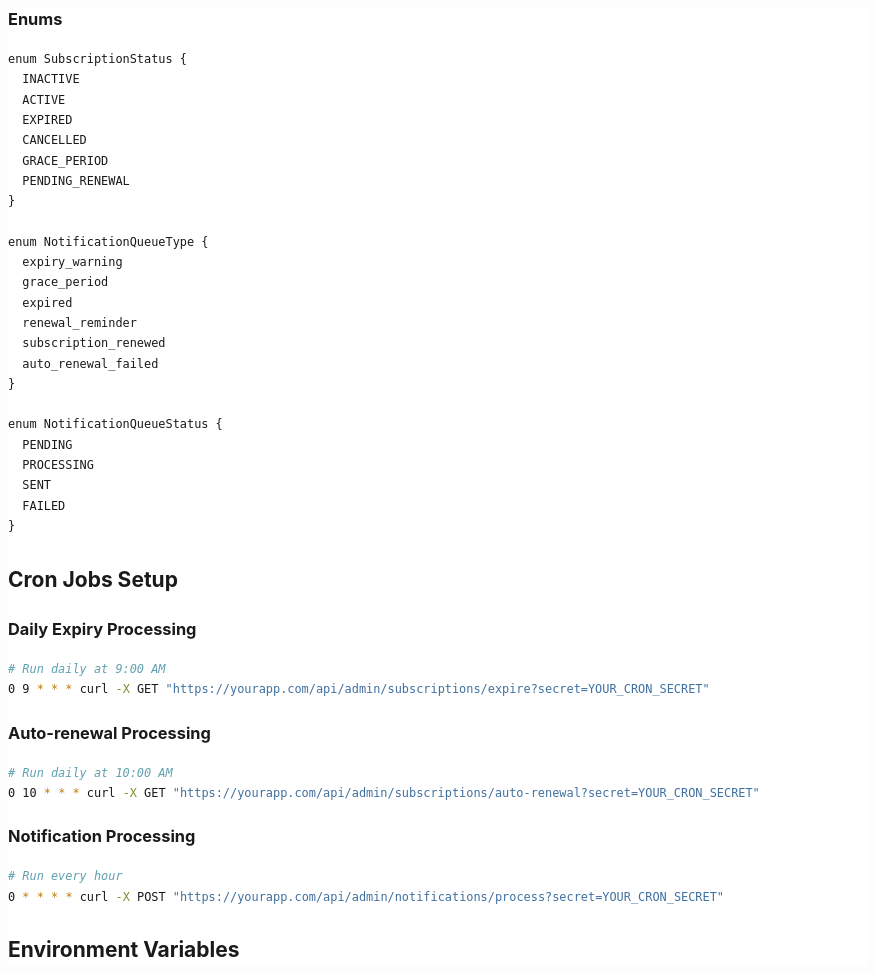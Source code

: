 ### Enums
```prisma
enum SubscriptionStatus {
  INACTIVE
  ACTIVE
  EXPIRED
  CANCELLED
  GRACE_PERIOD
  PENDING_RENEWAL
}

enum NotificationQueueType {
  expiry_warning
  grace_period
  expired
  renewal_reminder
  subscription_renewed
  auto_renewal_failed
}

enum NotificationQueueStatus {
  PENDING
  PROCESSING
  SENT
  FAILED
}
```

## Cron Jobs Setup

### Daily Expiry Processing
```bash
# Run daily at 9:00 AM
0 9 * * * curl -X GET "https://yourapp.com/api/admin/subscriptions/expire?secret=YOUR_CRON_SECRET"
```

### Auto-renewal Processing
```bash
# Run daily at 10:00 AM
0 10 * * * curl -X GET "https://yourapp.com/api/admin/subscriptions/auto-renewal?secret=YOUR_CRON_SECRET"
```

### Notification Processing
```bash
# Run every hour
0 * * * * curl -X POST "https://yourapp.com/api/admin/notifications/process?secret=YOUR_CRON_SECRET"
```

## Environment Variables

